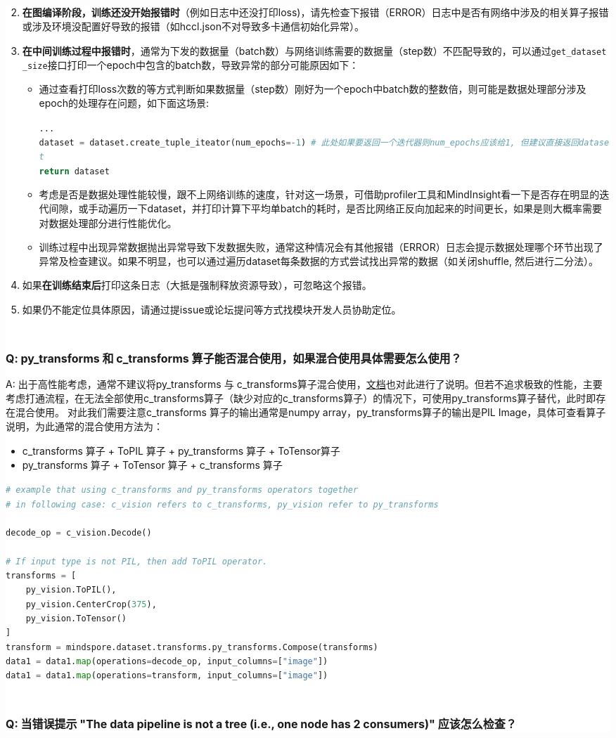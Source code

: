   2. **在图编译阶段，训练还没开始报错时**（例如日志中还没打印loss)，请先检查下报错（ERROR）日志中是否有网络中涉及的相关算子报错或涉及环境没配置好导致的报错（如hccl.json不对导致多卡通信初始化异常）。

  3. **在中间训练过程中报错时**，通常为下发的数据量（batch数）与网络训练需要的数据量（step数）不匹配导致的，可以通过`get_dataset_size`接口打印一个epoch中包含的batch数，导致异常的部分可能原因如下：

      - 通过查看打印loss次数的等方式判断如果数据量（step数）刚好为一个epoch中batch数的整数倍，则可能是数据处理部分涉及epoch的处理存在问题，如下面这场景:

          ```python
          ...
          dataset = dataset.create_tuple_iteator(num_epochs=-1) # 此处如果要返回一个迭代器则num_epochs应该给1, 但建议直接返回dataset
          return dataset
          ```

      - 考虑是否是数据处理性能较慢，跟不上网络训练的速度，针对这一场景，可借助profiler工具和MindInsight看一下是否存在明显的迭代间隙，或手动遍历一下dataset，并打印计算下平均单batch的耗时，是否比网络正反向加起来的时间更长，如果是则大概率需要对数据处理部分进行性能优化。

      - 训练过程中出现异常数据抛出异常导致下发数据失败，通常这种情况会有其他报错（ERROR）日志会提示数据处理哪个环节出现了异常及检查建议。如果不明显，也可以通过遍历dataset每条数据的方式尝试找出异常的数据（如关闭shuffle, 然后进行二分法）。

  4. 如果**在训练结束后**打印这条日志（大抵是强制释放资源导致），可忽略这个报错。

  5. 如果仍不能定位具体原因，请通过提issue或论坛提问等方式找模块开发人员协助定位。

<br/>

<font size=3>**Q: py_transforms 和 c_transforms 算子能否混合使用，如果混合使用具体需要怎么使用？**</font>

A: 出于高性能考虑，通常不建议将py_transforms 与 c_transforms算子混合使用，[文档](https://www.mindspore.cn/docs/programming_guide/zh-CN/r1.5/augmentation.html#%E4%BD%BF%E7%94%A8%E6%B3%A8%E6%84%8F%E4%BA%8B%E9%A1%B9)也对此进行了说明。但若不追求极致的性能，主要考虑打通流程，在无法全部使用c_transforms算子（缺少对应的c_transforms算子）的情况下，可使用py_transforms算子替代，此时即存在混合使用。
对此我们需要注意c_transforms 算子的输出通常是numpy array，py_transforms算子的输出是PIL Image，具体可查看算子说明，为此通常的混合使用方法为：

- c_transforms 算子 + ToPIL 算子 + py_transforms 算子 + ToTensor算子
- py_transforms 算子 + ToTensor 算子 + c_transforms 算子

```python
# example that using c_transforms and py_transforms operators together
# in following case: c_vision refers to c_transforms, py_vision refer to py_transforms

decode_op = c_vision.Decode()

# If input type is not PIL, then add ToPIL operator.
transforms = [
    py_vision.ToPIL(),
    py_vision.CenterCrop(375),
    py_vision.ToTensor()
]
transform = mindspore.dataset.transforms.py_transforms.Compose(transforms)
data1 = data1.map(operations=decode_op, input_columns=["image"])
data1 = data1.map(operations=transform, input_columns=["image"])
```

<br/>

<font size=3>**Q: 当错误提示 "The data pipeline is not a tree (i.e., one node has 2 consumers)" 应该怎么检查？**</font>
